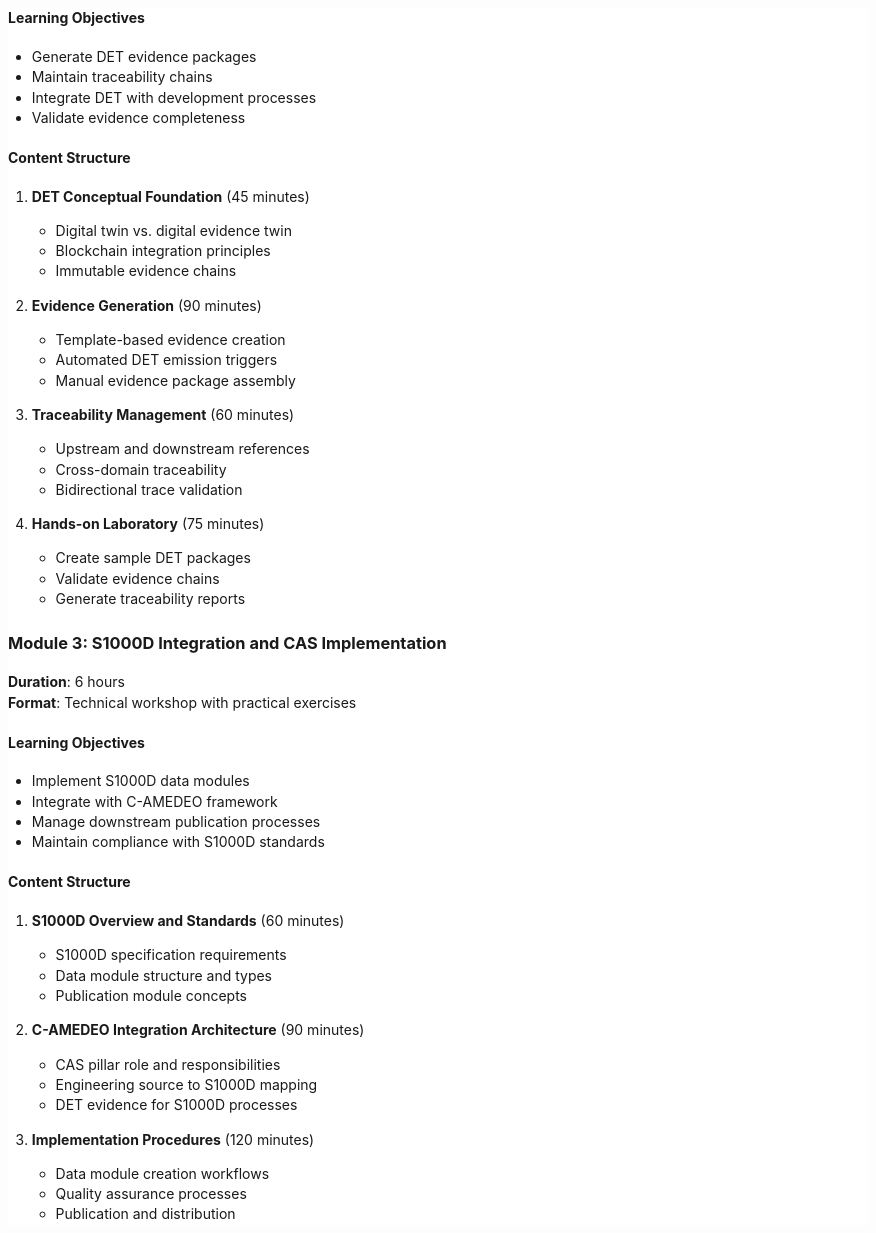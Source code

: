 #### Learning Objectives
- Generate DET evidence packages
- Maintain traceability chains
- Integrate DET with development processes
- Validate evidence completeness

#### Content Structure
1. **DET Conceptual Foundation** (45 minutes)
   - Digital twin vs. digital evidence twin
   - Blockchain integration principles
   - Immutable evidence chains

2. **Evidence Generation** (90 minutes)
   - Template-based evidence creation
   - Automated DET emission triggers
   - Manual evidence package assembly

3. **Traceability Management** (60 minutes)
   - Upstream and downstream references
   - Cross-domain traceability
   - Bidirectional trace validation

4. **Hands-on Laboratory** (75 minutes)
   - Create sample DET packages
   - Validate evidence chains
   - Generate traceability reports

### Module 3: S1000D Integration and CAS Implementation
**Duration**: 6 hours  
**Format**: Technical workshop with practical exercises

#### Learning Objectives
- Implement S1000D data modules
- Integrate with C-AMEDEO framework
- Manage downstream publication processes
- Maintain compliance with S1000D standards

#### Content Structure
1. **S1000D Overview and Standards** (60 minutes)
   - S1000D specification requirements
   - Data module structure and types
   - Publication module concepts

2. **C-AMEDEO Integration Architecture** (90 minutes)
   - CAS pillar role and responsibilities
   - Engineering source to S1000D mapping
   - DET evidence for S1000D processes

3. **Implementation Procedures** (120 minutes)
   - Data module creation workflows
   - Quality assurance processes
   - Publication and distribution
